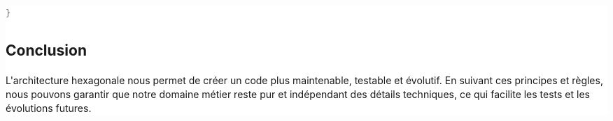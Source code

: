 ```java
}
```

## Conclusion

L'architecture hexagonale nous permet de créer un code plus maintenable, testable et évolutif. En suivant ces principes
et règles, nous pouvons garantir que notre domaine métier reste pur et indépendant des détails techniques, ce qui
facilite les tests et les évolutions futures.
